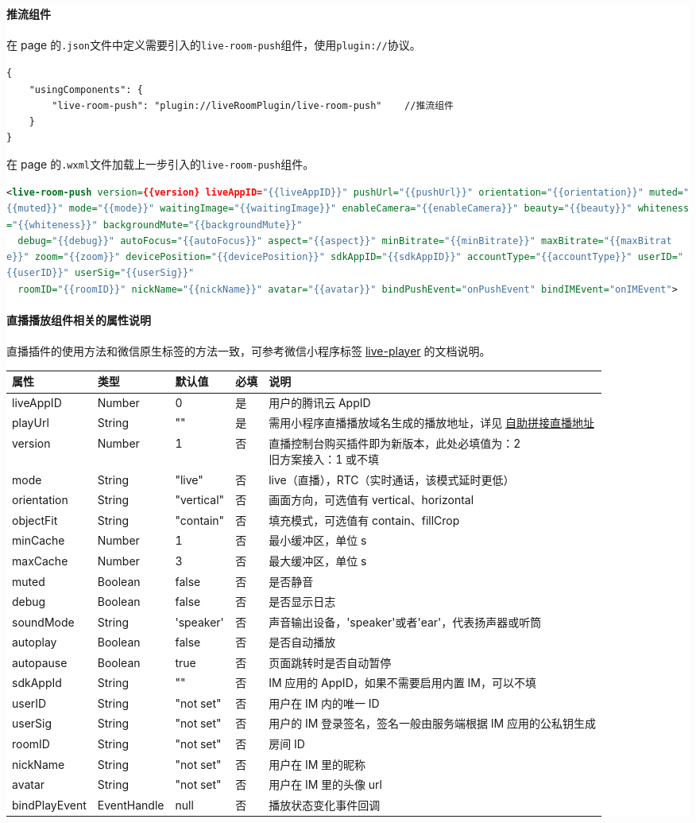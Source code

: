 #### 推流组件

在 page 的`.json`文件中定义需要引入的`live-room-push`组件，使用`plugin://`协议。

```
{
    "usingComponents": {
        "live-room-push": "plugin://liveRoomPlugin/live-room-push"    //推流组件
    }
}
```

在 page 的`.wxml`文件加载上一步引入的`live-room-push`组件。

```xml
<live-room-push version={{version} liveAppID="{{liveAppID}}" pushUrl="{{pushUrl}}" orientation="{{orientation}}" muted="{{muted}}" mode="{{mode}}" waitingImage="{{waitingImage}}" enableCamera="{{enableCamera}}" beauty="{{beauty}}" whiteness="{{whiteness}}" backgroundMute="{{backgroundMute}}"
  debug="{{debug}}" autoFocus="{{autoFocus}}" aspect="{{aspect}}" minBitrate="{{minBitrate}}" maxBitrate="{{maxBitrate}}" zoom="{{zoom}}" devicePosition="{{devicePosition}}" sdkAppID="{{sdkAppID}}" accountType="{{accountType}}" userID="{{userID}}" userSig="{{userSig}}"
  roomID="{{roomID}}" nickName="{{nickName}}" avatar="{{avatar}}" bindPushEvent="onPushEvent" bindIMEvent="onIMEvent">
```

#### 直播播放组件相关的属性说明

直播插件的使用方法和微信原生标签的方法一致，可参考微信小程序标签 [live-player](https://developers.weixin.qq.com/miniprogram/dev/component/live-player.html) 的文档说明。

| 属性                      | 类型        | 默认值     | 必填 | 说明                                                         |
| :------------------------ | :---------- | :--------- | :--- | :----------------------------------------------------------- |
| liveAppID                 | Number      | 0          | 是   | 用户的腾讯云 AppID                                           |
| playUrl                   | String      | ""         | 是   | 需用小程序直播播放域名生成的播放地址，详见 [自助拼接直播地址](https://cloud.tencent.com/document/product/267/32720#.E5.A6.82.E4.BD.95.E8.87.AA.E4.B8.BB.E6.8B.BC.E8.A3.85.E6.92.AD.E6.94.BE-url.EF.BC.9F) |
| version                   | Number      | 1          | 否   | 直播控制台购买插件即为新版本，此处必填值为：2<br>旧方案接入：1 或不填 |
| mode                      | String      | "live"     | 否   | live（直播），RTC（实时通话，该模式延时更低）                |
| orientation               | String      | "vertical" | 否   | 画面方向，可选值有 vertical、horizontal                      |
| objectFit                 | String      | "contain"  | 否   | 填充模式，可选值有 contain、fillCrop                         |
| minCache                  | Number      | 1          | 否   | 最小缓冲区，单位 s                                           |
| maxCache                  | Number      | 3          | 否   | 最大缓冲区，单位 s                                           |
| muted                     | Boolean     | false      | 否   | 是否静音                                                     |
| debug                     | Boolean     | false      | 否   | 是否显示日志                                                 |
| soundMode                 | String      | 'speaker'  | 否   | 声音输出设备，'speaker'或者'ear'，代表扬声器或听筒           |
| autoplay                  | Boolean     | false      | 否   | 是否自动播放                                                 |
| autopause                 | Boolean     | true       | 否   | 页面跳转时是否自动暂停                                       |
| sdkAppId                  | String      | ""         | 否   | IM 应用的 AppID，如果不需要启用内置 IM，可以不填             |
| userID                    | String      | "not set"  | 否   | 用户在 IM 内的唯一 ID                                        |
| userSig                   | String      | "not set"  | 否   | 用户的 IM 登录签名，签名一般由服务端根据 IM 应用的公私钥生成 |
| roomID                    | String      | "not set"  | 否   | 房间 ID                                                      |
| nickName                  | String      | "not set"  | 否   | 用户在 IM 里的昵称                                           |
| avatar                    | String      | "not set"  | 否   | 用户在 IM 里的头像 url                                       |
| bindPlayEvent             | EventHandle | null       | 否   | 播放状态变化事件回调                                         |